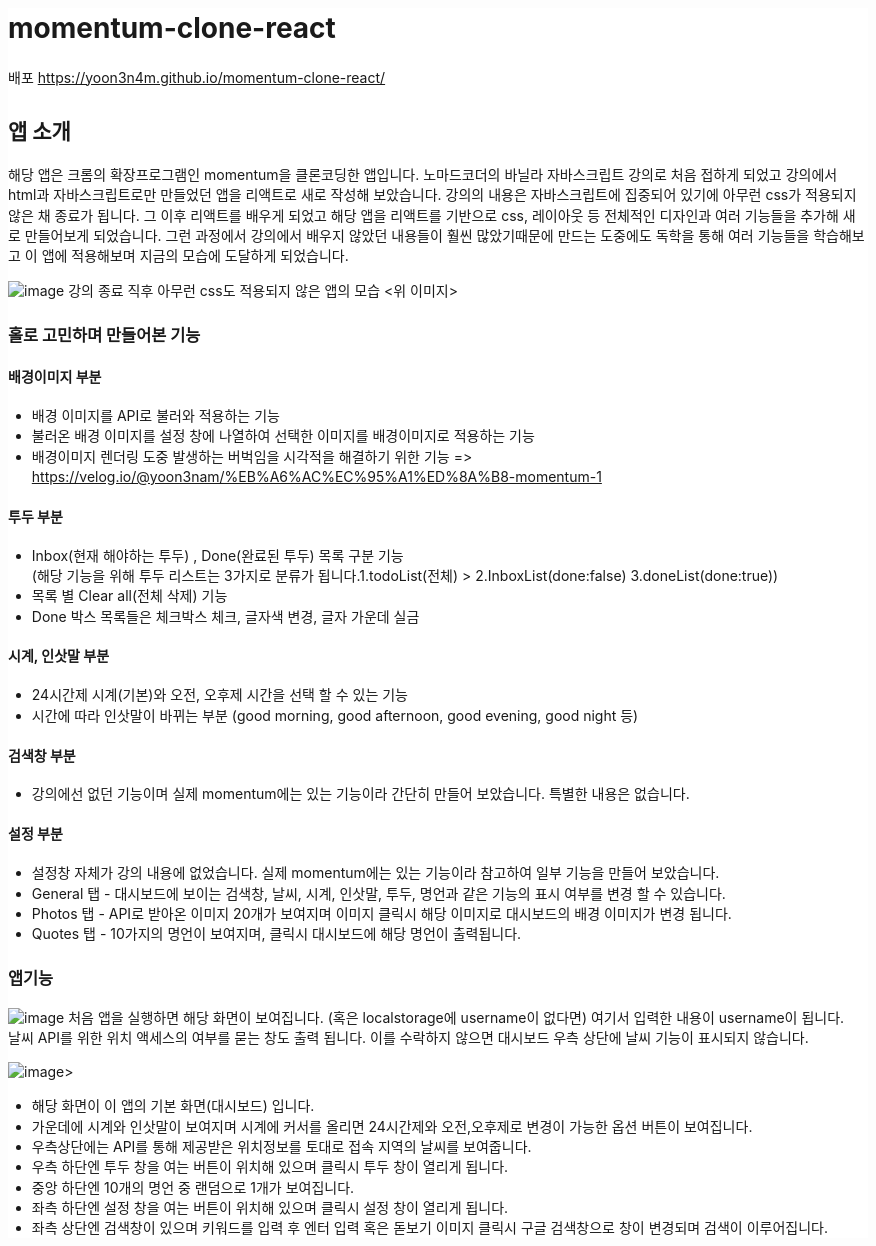 # momentum-clone-react
배포 https://yoon3n4m.github.io/momentum-clone-react/ <br>


## 앱 소개<br>
해당 앱은 크롬의 확장프로그램인 momentum을 클론코딩한 앱입니다. 노마드코더의 바닐라 자바스크립트 강의로 처음 접하게 되었고 강의에서 html과 자바스크립트로만 만들었던 앱을 리액트로 새로 작성해 보았습니다. 강의의 내용은 자바스크립트에 집중되어 있기에 아무런 css가 적용되지 않은 채 종료가 됩니다. 그 이후 리액트를 배우게 되었고 해당 앱을 리액트를 기반으로 css, 레이아웃 등 전체적인 디자인과 여러 기능들을 추가해 새로 만들어보게 되었습니다. 그런 과정에서 강의에서 배우지 않았던 내용들이 훨씬 많았기때문에 만드는 도중에도 독학을 통해 여러 기능들을 학습해보고 이 앱에 적용해보며 지금의 모습에 도달하게 되었습니다.

<img width="700" alt="image" src="https://user-images.githubusercontent.com/115640584/210735389-4bdded8f-5b6c-4949-9fb5-ad11d19c8de1.png">
강의 종료 직후 아무런 css도 적용되지 않은 앱의 모습 <위 이미지><br>

### 홀로 고민하며 만들어본 기능<br>

#### 배경이미지 부분 <br>
* 배경 이미지를 API로 불러와 적용하는 기능
* 불러온 배경 이미지를 설정 창에 나열하여 선택한 이미지를 배경이미지로 적용하는 기능
* 배경이미지 렌더링 도중 발생하는 버벅임을 시각적을 해결하기 위한 기능 => https://velog.io/@yoon3nam/%EB%A6%AC%EC%95%A1%ED%8A%B8-momentum-1
#### 투두 부분 <br>
* Inbox(현재 해야하는 투두) , Done(완료된 투두) 목록 구분 기능 <br> (해당 기능을 위해 투두 리스트는 3가지로 분류가 됩니다.1.todoList(전체) > 2.InboxList(done:false) 3.doneList(done:true))
* 목록 별 Clear all(전체 삭제) 기능
* Done 박스 목록들은 체크박스 체크, 글자색 변경, 글자 가운데 실금
#### 시계, 인삿말 부분 <br>
* 24시간제 시계(기본)와 오전, 오후제 시간을 선택 할 수 있는 기능
* 시간에 따라 인삿말이 바뀌는 부분 (good morning, good afternoon, good evening, good night 등)
#### 검색창 부분 <br>
* 강의에선 없던 기능이며 실제 momentum에는 있는 기능이라 간단히 만들어 보았습니다. 특별한 내용은 없습니다.

#### 설정 부분 <br>
* 설정창 자체가 강의 내용에 없었습니다. 실제 momentum에는 있는 기능이라 참고하여 일부 기능을 만들어 보았습니다.
* General 탭 - 대시보드에 보이는 검색창, 날씨, 시계, 인삿말, 투두, 명언과 같은 기능의 표시 여부를 변경 할 수 있습니다.
* Photos 탭 - API로 받아온 이미지 20개가 보여지며 이미지 클릭시 해당 이미지로 대시보드의 배경 이미지가 변경 됩니다.
* Quotes 탭 - 10가지의 명언이 보여지며, 클릭시 대시보드에 해당 명언이 출력됩니다.

### 앱기능 <br>

<img width="800" alt="image" src="https://user-images.githubusercontent.com/115640584/210745170-de503ad3-ab4d-49c3-965a-5258f02c842f.png">
처음 앱을 실행하면 해당 화면이 보여집니다. (혹은 localstorage에 username이 없다면) 여기서 입력한 내용이 username이 됩니다. <br> 날씨 API를 위한 위치 액세스의 여부를 묻는 창도 출력 됩니다. 이를 수락하지 않으면 대시보드 우측 상단에 날씨 기능이 표시되지 않습니다.<br>

<img width="800" alt="image" src="https://user-images.githubusercontent.com/115640584/210745451-bd49e2c5-863b-47cb-beea-e2613929387c.png">><br>


* 해당 화면이 이 앱의 기본 화면(대시보드) 입니다. 
* 가운데에 시계와 인삿말이 보여지며 시계에 커서를 올리면 24시간제와 오전,오후제로 변경이 가능한 옵션 버튼이 보여집니다.
* 우측상단에는 API를 통해 제공받은 위치정보를 토대로 접속 지역의 날씨를 보여줍니다. 
* 우측 하단엔 투두 창을 여는 버튼이 위치해 있으며 클릭시 투두 창이 열리게 됩니다. 
* 중앙 하단엔 10개의 명언 중 랜덤으로 1개가 보여집니다. 
* 좌측 하단엔 설정 창을 여는 버튼이 위치해 있으며 클릭시 설정 창이 열리게 됩니다.
* 좌측 상단엔 검색창이 있으며 키워드를 입력 후 엔터 입력 혹은 돋보기 이미지 클릭시 구글 검색창으로 창이 변경되며 검색이 이루어집니다.
